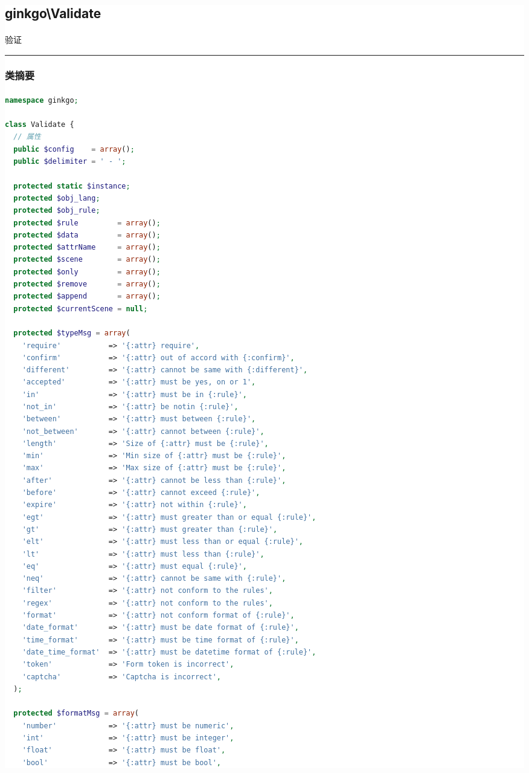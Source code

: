 ## ginkgo\Validate

验证

----------

### 类摘要

```php
namespace ginkgo;

class Validate {
  // 属性
  public $config    = array();
  public $delimiter = ' - ';

  protected static $instance;
  protected $obj_lang;
  protected $obj_rule;
  protected $rule         = array();
  protected $data         = array();
  protected $attrName     = array();
  protected $scene        = array();
  protected $only         = array();
  protected $remove       = array();
  protected $append       = array();
  protected $currentScene = null;

  protected $typeMsg = array(
    'require'           => '{:attr} require',
    'confirm'           => '{:attr} out of accord with {:confirm}',
    'different'         => '{:attr} cannot be same with {:different}',
    'accepted'          => '{:attr} must be yes, on or 1',
    'in'                => '{:attr} must be in {:rule}',
    'not_in'            => '{:attr} be notin {:rule}',
    'between'           => '{:attr} must between {:rule}',
    'not_between'       => '{:attr} cannot between {:rule}',
    'length'            => 'Size of {:attr} must be {:rule}',
    'min'               => 'Min size of {:attr} must be {:rule}',
    'max'               => 'Max size of {:attr} must be {:rule}',
    'after'             => '{:attr} cannot be less than {:rule}',
    'before'            => '{:attr} cannot exceed {:rule}',
    'expire'            => '{:attr} not within {:rule}',
    'egt'               => '{:attr} must greater than or equal {:rule}',
    'gt'                => '{:attr} must greater than {:rule}',
    'elt'               => '{:attr} must less than or equal {:rule}',
    'lt'                => '{:attr} must less than {:rule}',
    'eq'                => '{:attr} must equal {:rule}',
    'neq'               => '{:attr} cannot be same with {:rule}',
    'filter'            => '{:attr} not conform to the rules',
    'regex'             => '{:attr} not conform to the rules',
    'format'            => '{:attr} not conform format of {:rule}',
    'date_format'       => '{:attr} must be date format of {:rule}',
    'time_format'       => '{:attr} must be time format of {:rule}',
    'date_time_format'  => '{:attr} must be datetime format of {:rule}',
    'token'             => 'Form token is incorrect',
    'captcha'           => 'Captcha is incorrect',
  );

  protected $formatMsg = array(
    'number'            => '{:attr} must be numeric',
    'int'               => '{:attr} must be integer',
    'float'             => '{:attr} must be float',
    'bool'              => '{:attr} must be bool',
```